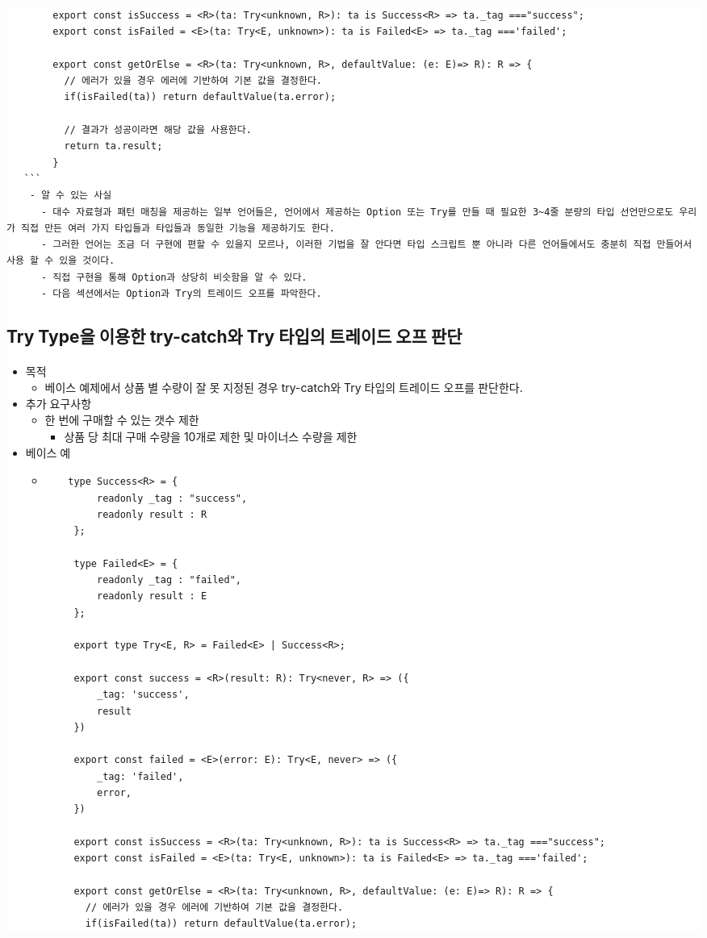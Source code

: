             export const isSuccess = <R>(ta: Try<unknown, R>): ta is Success<R> => ta._tag ==="success";
            export const isFailed = <E>(ta: Try<E, unknown>): ta is Failed<E> => ta._tag ==='failed'; 

            export const getOrElse = <R>(ta: Try<unknown, R>, defaultValue: (e: E)=> R): R => {
              // 에러가 있을 경우 에러에 기반하여 기본 값을 결정한다.
              if(isFailed(ta)) return defaultValue(ta.error);              

              // 결과가 성공이라면 해당 값을 사용한다.
              return ta.result;
            }
       ```
        - 알 수 있는 사실
          - 대수 자료형과 패턴 매칭을 제공하는 일부 언어들은, 언어에서 제공하는 Option 또는 Try를 만들 때 필요한 3~4줄 분량의 타입 선언만으로도 우리가 직접 만든 여러 가지 타입들과 타입들과 동일한 기능을 제공하기도 한다.
          - 그러한 언어는 조금 더 구현에 편할 수 있을지 모르나, 이러한 기법을 잘 안다면 타입 스크립트 뿐 아니라 다른 언어들에서도 충분히 직접 만들어서 사용 할 수 있을 것이다.
          - 직접 구현을 통해 Option과 상당히 비슷함을 알 수 있다. 
          - 다음 섹션에서는 Option과 Try의 트레이드 오프를 파악한다.

## Try Type을 이용한 try-catch와 Try 타입의 트레이드 오프 판단
 - 목적
     - 베이스 예제에서 상품 별 수량이 잘 못 지정된 경우 try-catch와 Try 타입의 트레이드 오프를 판단한다.
 - 추가 요구사항
     - 한 번에 구매할 수 있는 갯수 제한
         - 상품 당 최대 구매 수량을 10개로 제한 및 마이너스 수량을 제한
 - 베이스 예
     - ```
           type Success<R> = {
                readonly _tag : "success",
                readonly result : R
            }; 

            type Failed<E> = {
                readonly _tag : "failed",
                readonly result : E
            }; 

            export type Try<E, R> = Failed<E> | Success<R>; 

            export const success = <R>(result: R): Try<never, R> => ({
                _tag: 'success',
                result
            })
            
            export const failed = <E>(error: E): Try<E, never> => ({
                _tag: 'failed',
                error,
            })

            export const isSuccess = <R>(ta: Try<unknown, R>): ta is Success<R> => ta._tag ==="success";
            export const isFailed = <E>(ta: Try<E, unknown>): ta is Failed<E> => ta._tag ==='failed'; 

            export const getOrElse = <R>(ta: Try<unknown, R>, defaultValue: (e: E)=> R): R => {
              // 에러가 있을 경우 에러에 기반하여 기본 값을 결정한다.
              if(isFailed(ta)) return defaultValue(ta.error);              
